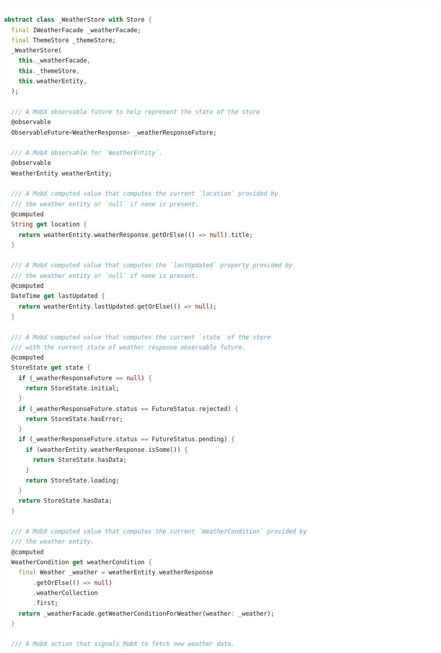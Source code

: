 ```dart

abstract class _WeatherStore with Store {
  final IWeatherFacade _weatherFacade;
  final ThemeStore _themeStore;
  _WeatherStore(
    this._weatherFacade,
    this._themeStore,
    this.weatherEntity,
  );

  /// A MobX observable future to help represent the state of the store
  @observable
  ObservableFuture<WeatherResponse> _weatherResponseFuture;

  /// A MobX observable for `WeatherEntity`.
  @observable
  WeatherEntity weatherEntity;

  /// A MobX computed value that computes the current `location` provided by
  /// the weather entity or `null` if none is present.
  @computed
  String get location {
    return weatherEntity.weatherResponse.getOrElse(() => null).title;
  }

  /// A MobX computed value that computes the `lastUpdated` property provided by
  /// the weather entity or `null` if none is present.
  @computed
  DateTime get lastUpdated {
    return weatherEntity.lastUpdated.getOrElse(() => null);
  }

  /// A MobX computed value that computes the current `state` of the store
  /// with the current state of weather response observable future.
  @computed
  StoreState get state {
    if (_weatherResponseFuture == null) {
      return StoreState.initial;
    }
    if (_weatherResponseFuture.status == FutureStatus.rejected) {
      return StoreState.hasError;
    }
    if (_weatherResponseFuture.status == FutureStatus.pending) {
      if (weatherEntity.weatherResponse.isSome()) {
        return StoreState.hasData;
      }
      return StoreState.loading;
    }
    return StoreState.hasData;
  }

  /// A MobX computed value that computes the current `WeatherCondition` provided by
  /// the weather entity.
  @computed
  WeatherCondition get weatherCondition {
    final Weather _weather = weatherEntity.weatherResponse
        .getOrElse(() => null)
        .weatherCollection
        .first;
    return _weatherFacade.getWeatherConditionForWeather(weather: _weather);
  }

  /// A MobX action that signals MobX to fetch new weather data.
```